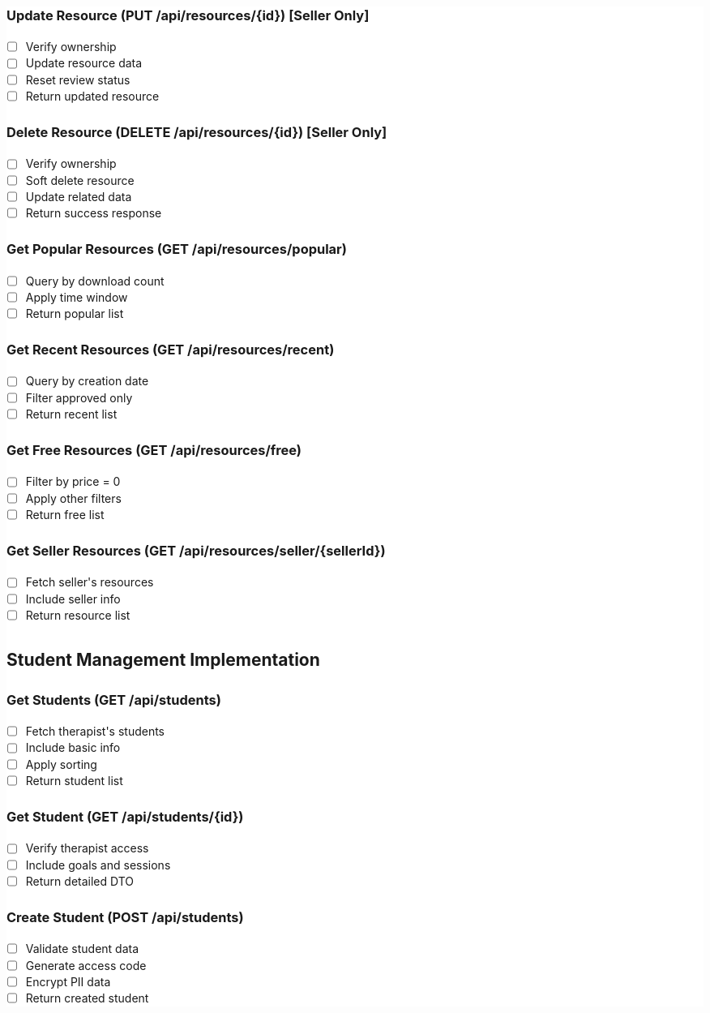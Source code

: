 ### Update Resource (PUT /api/resources/{id}) [Seller Only]
- [ ] Verify ownership
- [ ] Update resource data
- [ ] Reset review status
- [ ] Return updated resource

### Delete Resource (DELETE /api/resources/{id}) [Seller Only]
- [ ] Verify ownership
- [ ] Soft delete resource
- [ ] Update related data
- [ ] Return success response

### Get Popular Resources (GET /api/resources/popular)
- [ ] Query by download count
- [ ] Apply time window
- [ ] Return popular list

### Get Recent Resources (GET /api/resources/recent)
- [ ] Query by creation date
- [ ] Filter approved only
- [ ] Return recent list

### Get Free Resources (GET /api/resources/free)
- [ ] Filter by price = 0
- [ ] Apply other filters
- [ ] Return free list

### Get Seller Resources (GET /api/resources/seller/{sellerId})
- [ ] Fetch seller's resources
- [ ] Include seller info
- [ ] Return resource list

## Student Management Implementation

### Get Students (GET /api/students)
- [ ] Fetch therapist's students
- [ ] Include basic info
- [ ] Apply sorting
- [ ] Return student list

### Get Student (GET /api/students/{id})
- [ ] Verify therapist access
- [ ] Include goals and sessions
- [ ] Return detailed DTO

### Create Student (POST /api/students)
- [ ] Validate student data
- [ ] Generate access code
- [ ] Encrypt PII data
- [ ] Return created student
